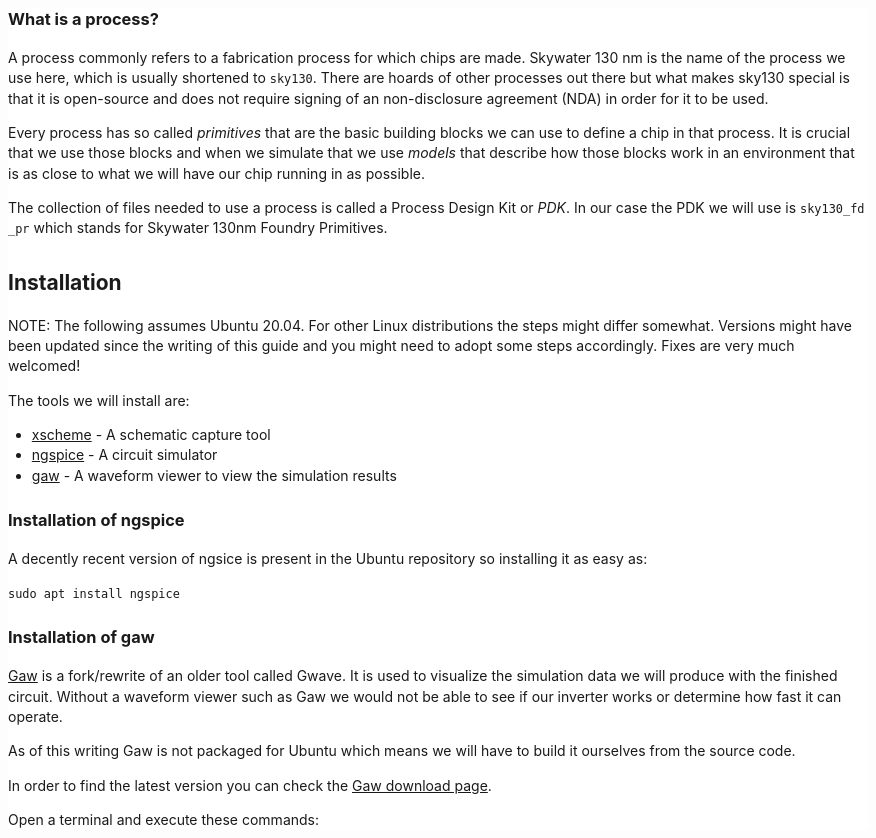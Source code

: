 ### What is a process?

A process commonly refers to a fabrication process for which chips are made.
Skywater 130 nm is the name of the process we use here, which is usually
shortened to `sky130`. There are hoards of other processes out there but what
makes sky130 special is that it is open-source and does not require signing of
an non-disclosure agreement (NDA) in order for it to be used.

Every process has so called *primitives* that are the basic building blocks
we can use to define a chip in that process. It is crucial that we use those
blocks and when we simulate that we use *models* that describe how those blocks
work in an environment that is as close to what we will have our chip running in
as possible.

The collection of files needed to use a process is called a Process Design Kit
or *PDK*. In our case the PDK we will use is `sky130_fd_pr` which stands for
Skywater 130nm Foundry Primitives.

## Installation

NOTE: The following assumes Ubuntu 20.04. For other Linux distributions the
steps might differ somewhat. Versions might have been updated since the writing
of this guide and you might need to adopt some steps accordingly. Fixes are
very much welcomed!

The tools we will install are:

 * [xscheme](http://repo.hu/projects/xschem/) - A schematic capture tool
 * [ngspice](http://ngspice.sourceforge.net/) - A circuit simulator
 * [gaw](https://gaw.tuxfamily.org/linux/gaw.php) - A waveform viewer to view the simulation results

### Installation of ngspice

A decently recent version of ngsice is present in the Ubuntu repository so
installing it as easy as:

```
sudo apt install ngspice
```

### Installation of gaw

[Gaw](https://gaw.tuxfamily.org/linux/gaw.php) is a fork/rewrite of an older
tool called Gwave. It is used to visualize the simulation data we will produce
with the finished circuit. Without a waveform viewer such as Gaw we would not be
able to see if our inverter works or determine how fast it can operate.

As of this writing Gaw is not packaged for Ubuntu which means we will have to
build it ourselves from the source code.

In order to find the latest version you can check the
[Gaw download page](http://download.tuxfamily.org/gaw/download/).

Open a terminal and execute these commands:
